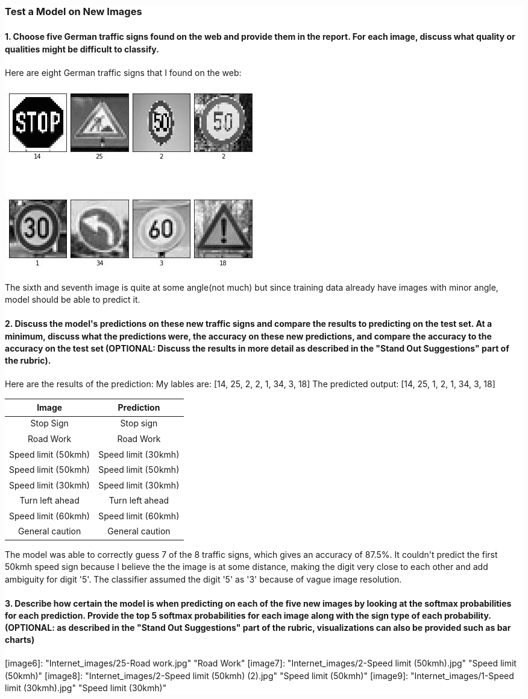 ### Test a Model on New Images

#### 1. Choose five German traffic signs found on the web and provide them in the report. For each image, discuss what quality or qualities might be difficult to classify.

Here are eight German traffic signs that I found on the web:

![alt text][image3]

The sixth and seventh image is quite at some angle(not much) but since training data already have images with minor angle, model should be able to predict it.

#### 2. Discuss the model's predictions on these new traffic signs and compare the results to predicting on the test set. At a minimum, discuss what the predictions were, the accuracy on these new predictions, and compare the accuracy to the accuracy on the test set (OPTIONAL: Discuss the results in more detail as described in the "Stand Out Suggestions" part of the rubric).

Here are the results of the prediction:
My lables are:        [14, 25, 2, 2, 1, 34, 3, 18]
The predicted output: [14, 25, 1, 2, 1, 34, 3, 18]

| Image			        |     Prediction	        					| 
|:---------------------:|:---------------------------------------------:| 
| Stop Sign      		| Stop sign   									| 
| Road Work    			| Road Work 									|
| Speed limit (50kmh)	| Speed limit (30kmh)						 	|
| Speed limit (50kmh)	| Speed limit (50kmh)					 		|
| Speed limit (30kmh)   | Speed limit (30kmh)      						|
| Turn left ahead       | Turn left ahead      							|
| Speed limit (60kmh)   | Speed limit (60kmh)      						|
| General caution       | General caution      							|

The model was able to correctly guess 7 of the 8 traffic signs, which gives an accuracy of 87.5%. It couldn't predict the first 50kmh speed sign because I believe the the image is at some distance, making the digit very close to each other and add ambiguity for digit '5'. The classifier assumed the digit '5' as '3' because of vague image resolution.

#### 3. Describe how certain the model is when predicting on each of the five new images by looking at the softmax probabilities for each prediction. Provide the top 5 softmax probabilities for each image along with the sign type of each probability. (OPTIONAL: as described in the "Stand Out Suggestions" part of the rubric, visualizations can also be provided such as bar charts)


[//]: # (Image References)
[image1]: writeup_images/training-data.JPG "Visualization"
[image2]: writeup_images/grayscale_conversion.JPG "Grayscaling"
[image3]: writeup_images/internet_images.JPG "Internet Images"
[image4]: writeup_images/CNNvsNN.JPG "Regular Neural Network vs ConvNet"
[image5]: Internet_images/14-Stop.jpg "STOP Sign"
[image6]: "Internet_images/25-Road work.jpg" "Road Work"
[image7]: "Internet_images/2-Speed limit (50kmh).jpg" "Speed limit (50kmh)"
[image8]: "Internet_images/2-Speed limit (50kmh) (2).jpg" "Speed limit (50kmh)"
[image9]: "Internet_images/1-Speed limit (30kmh).jpg" "Speed limit (30kmh)"